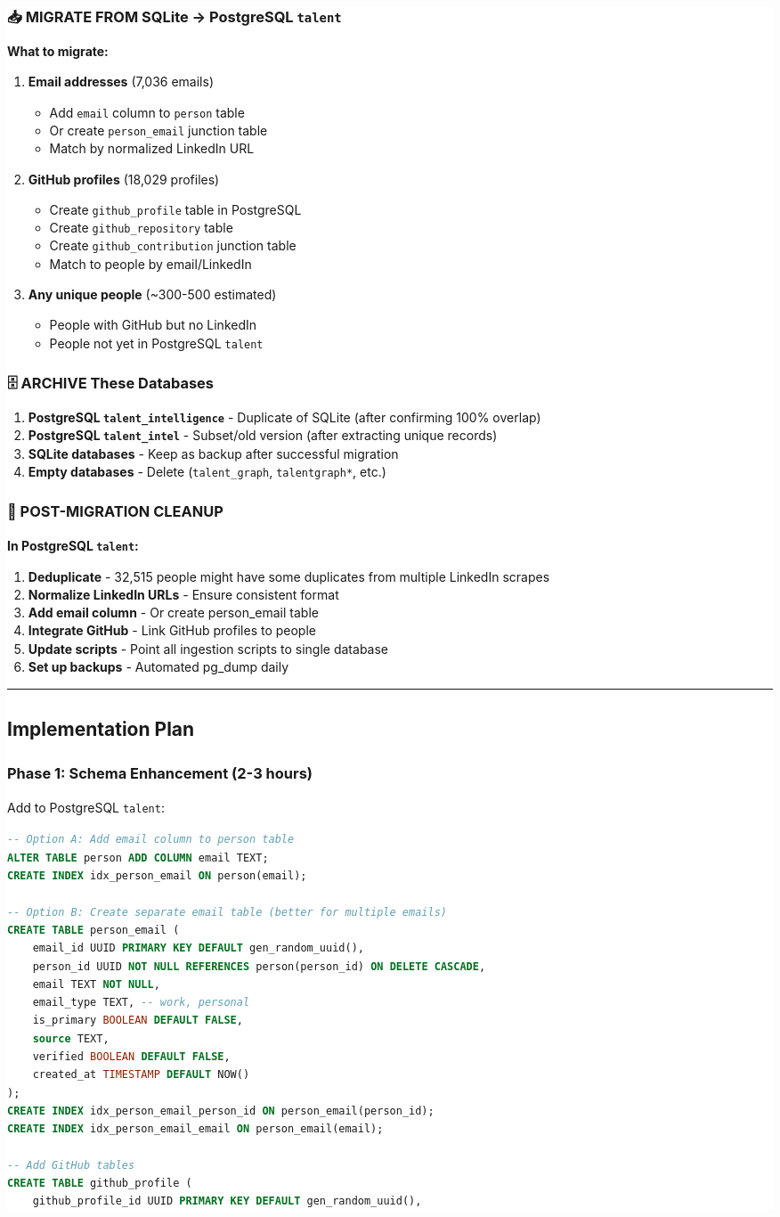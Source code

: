 ### 📥 MIGRATE FROM SQLite → PostgreSQL `talent`

**What to migrate:**
1. **Email addresses** (7,036 emails)
   - Add `email` column to `person` table
   - Or create `person_email` junction table
   - Match by normalized LinkedIn URL

2. **GitHub profiles** (18,029 profiles)
   - Create `github_profile` table in PostgreSQL
   - Create `github_repository` table
   - Create `github_contribution` junction table
   - Match to people by email/LinkedIn

3. **Any unique people** (~300-500 estimated)
   - People with GitHub but no LinkedIn
   - People not yet in PostgreSQL `talent`

### 🗄️ ARCHIVE These Databases

1. **PostgreSQL `talent_intelligence`** - Duplicate of SQLite (after confirming 100% overlap)
2. **PostgreSQL `talent_intel`** - Subset/old version (after extracting unique records)
3. **SQLite databases** - Keep as backup after successful migration
4. **Empty databases** - Delete (`talent_graph`, `talentgraph*`, etc.)

### 🧹 POST-MIGRATION CLEANUP

**In PostgreSQL `talent`:**
1. **Deduplicate** - 32,515 people might have some duplicates from multiple LinkedIn scrapes
2. **Normalize LinkedIn URLs** - Ensure consistent format
3. **Add email column** - Or create person_email table
4. **Integrate GitHub** - Link GitHub profiles to people
5. **Update scripts** - Point all ingestion scripts to single database
6. **Set up backups** - Automated pg_dump daily

---

## Implementation Plan

### Phase 1: Schema Enhancement (2-3 hours)

Add to PostgreSQL `talent`:

```sql
-- Option A: Add email column to person table
ALTER TABLE person ADD COLUMN email TEXT;
CREATE INDEX idx_person_email ON person(email);

-- Option B: Create separate email table (better for multiple emails)
CREATE TABLE person_email (
    email_id UUID PRIMARY KEY DEFAULT gen_random_uuid(),
    person_id UUID NOT NULL REFERENCES person(person_id) ON DELETE CASCADE,
    email TEXT NOT NULL,
    email_type TEXT, -- work, personal
    is_primary BOOLEAN DEFAULT FALSE,
    source TEXT,
    verified BOOLEAN DEFAULT FALSE,
    created_at TIMESTAMP DEFAULT NOW()
);
CREATE INDEX idx_person_email_person_id ON person_email(person_id);
CREATE INDEX idx_person_email_email ON person_email(email);

-- Add GitHub tables
CREATE TABLE github_profile (
    github_profile_id UUID PRIMARY KEY DEFAULT gen_random_uuid(),
```